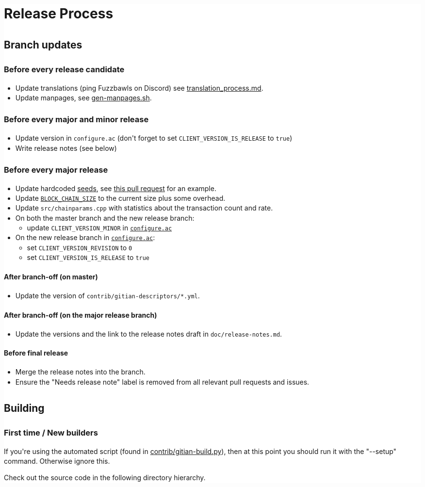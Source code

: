Release Process
====================

## Branch updates

### Before every release candidate

* Update translations (ping Fuzzbawls on Discord) see [translation_process.md](https://github.com/BitcoinClassic-Project/BitcoinClassic/blob/master/doc/translation_process.md#synchronising-translations).
* Update manpages, see [gen-manpages.sh](https://github.com/bitcoinclassic-project/bitcoinclassic/blob/master/contrib/devtools/README.md#gen-manpagessh).

### Before every major and minor release

* Update version in `configure.ac` (don't forget to set `CLIENT_VERSION_IS_RELEASE` to `true`)
* Write release notes (see below)

### Before every major release

* Update hardcoded [seeds](/contrib/seeds/README.md), see [this pull request](https://github.com/bitcoin/bitcoin/pull/7415) for an example.
* Update [`BLOCK_CHAIN_SIZE`](/src/qt/intro.cpp) to the current size plus some overhead.
* Update `src/chainparams.cpp` with statistics about the transaction count and rate.
* On both the master branch and the new release branch:
  - update `CLIENT_VERSION_MINOR` in [`configure.ac`](../configure.ac)
* On the new release branch in [`configure.ac`](../configure.ac):
  - set `CLIENT_VERSION_REVISION` to `0`
  - set `CLIENT_VERSION_IS_RELEASE` to `true`


#### After branch-off (on master)

- Update the version of `contrib/gitian-descriptors/*.yml`.

#### After branch-off (on the major release branch)

- Update the versions and the link to the release notes draft in `doc/release-notes.md`.

#### Before final release

- Merge the release notes into the branch.
- Ensure the "Needs release note" label is removed from all relevant pull requests and issues.


## Building

### First time / New builders

If you're using the automated script (found in [contrib/gitian-build.py](/contrib/gitian-build.py)), then at this point you should run it with the "--setup" command. Otherwise ignore this.

Check out the source code in the following directory hierarchy.
